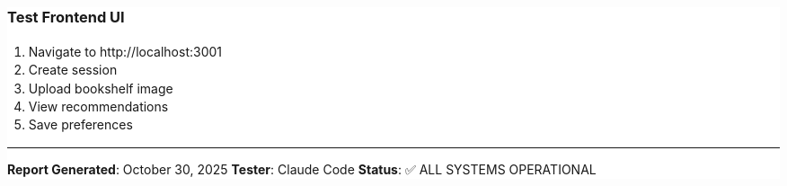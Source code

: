### Test Frontend UI
1. Navigate to http://localhost:3001
2. Create session
3. Upload bookshelf image
4. View recommendations
5. Save preferences

---

**Report Generated**: October 30, 2025
**Tester**: Claude Code
**Status**: ✅ ALL SYSTEMS OPERATIONAL
